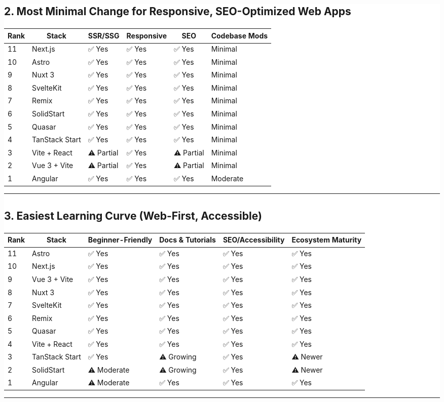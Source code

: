 
## 2. Most Minimal Change for Responsive, SEO-Optimized Web Apps

| Rank | Stack                | SSR/SSG | Responsive | SEO | Codebase Mods |
|------|----------------------| ------- | ---------- | --- | ------------- |
| 11   | Next.js              | ✅ Yes  | ✅ Yes     | ✅ Yes | Minimal      |
| 10   | Astro                | ✅ Yes  | ✅ Yes     | ✅ Yes | Minimal      |
| 9    | Nuxt 3               | ✅ Yes  | ✅ Yes     | ✅ Yes | Minimal      |
| 8    | SvelteKit            | ✅ Yes  | ✅ Yes     | ✅ Yes | Minimal      |
| 7    | Remix                | ✅ Yes  | ✅ Yes     | ✅ Yes | Minimal      |
| 6    | SolidStart           | ✅ Yes  | ✅ Yes     | ✅ Yes | Minimal      |
| 5    | Quasar               | ✅ Yes  | ✅ Yes     | ✅ Yes | Minimal      |
| 4    | TanStack Start       | ✅ Yes  | ✅ Yes     | ✅ Yes | Minimal      |
| 3    | Vite + React         | ⚠️ Partial | ✅ Yes  | ⚠️ Partial | Minimal |
| 2    | Vue 3 + Vite         | ⚠️ Partial | ✅ Yes  | ⚠️ Partial | Minimal |
| 1    | Angular              | ✅ Yes  | ✅ Yes     | ✅ Yes | Moderate     |

---

## 3. Easiest Learning Curve (Web-First, Accessible)

| Rank | Stack                | Beginner-Friendly | Docs & Tutorials | SEO/Accessibility | Ecosystem Maturity |
|------|----------------------| ---------------- | --------------- | ----------------- | ------------------ |
| 11   | Astro                | ✅ Yes           | ✅ Yes          | ✅ Yes            | ✅ Yes             |
| 10   | Next.js              | ✅ Yes           | ✅ Yes          | ✅ Yes            | ✅ Yes             |
| 9    | Vue 3 + Vite         | ✅ Yes           | ✅ Yes          | ✅ Yes            | ✅ Yes             |
| 8    | Nuxt 3               | ✅ Yes           | ✅ Yes          | ✅ Yes            | ✅ Yes             |
| 7    | SvelteKit            | ✅ Yes           | ✅ Yes          | ✅ Yes            | ✅ Yes             |
| 6    | Remix                | ✅ Yes           | ✅ Yes          | ✅ Yes            | ✅ Yes             |
| 5    | Quasar               | ✅ Yes           | ✅ Yes          | ✅ Yes            | ✅ Yes             |
| 4    | Vite + React         | ✅ Yes           | ✅ Yes          | ✅ Yes            | ✅ Yes             |
| 3    | TanStack Start       | ✅ Yes           | ⚠️ Growing      | ✅ Yes            | ⚠️ Newer           |
| 2    | SolidStart           | ⚠️ Moderate      | ⚠️ Growing      | ✅ Yes            | ⚠️ Newer           |
| 1    | Angular              | ⚠️ Moderate      | ✅ Yes          | ✅ Yes            | ✅ Yes             |

---